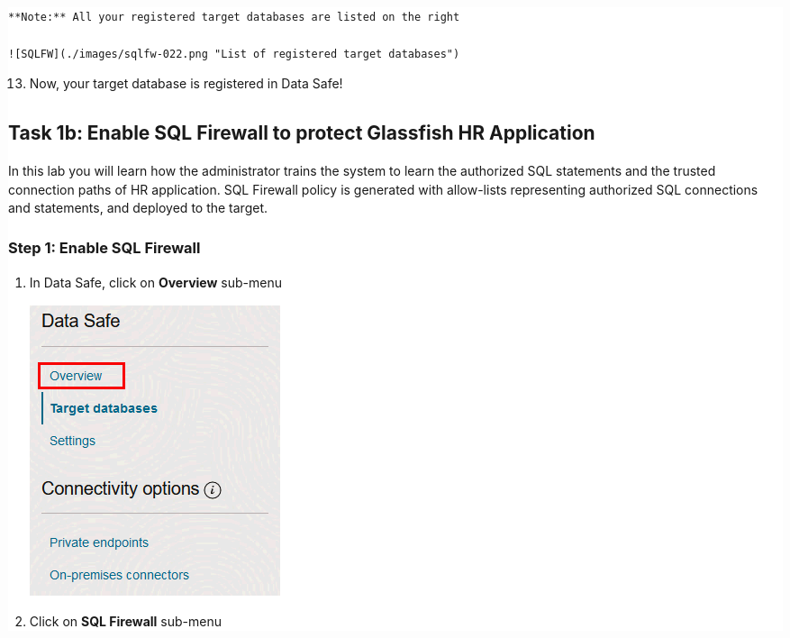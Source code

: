     **Note:** All your registered target databases are listed on the right

    ![SQLFW](./images/sqlfw-022.png "List of registered target databases")

13. Now, your target database is registered in Data Safe!



## Task 1b: Enable SQL Firewall to protect Glassfish HR Application

In this lab you will learn how the administrator trains the system to learn the authorized SQL statements and the trusted connection paths of HR application. SQL Firewall policy is generated with allow-lists representing authorized SQL connections and statements, and deployed to the target.

### Step 1: Enable SQL Firewall

1. In Data Safe, click on **Overview** sub-menu

    ![SQLFW](./images/sqlfw-023.png "Click on Security Center sub-menu")

2. Click on **SQL Firewall** sub-menu
